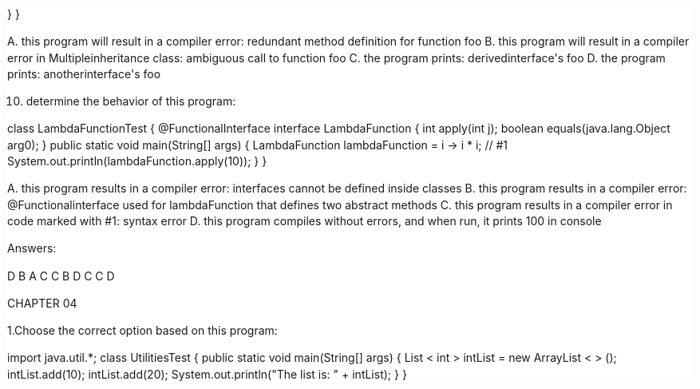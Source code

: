    }
  }
 
A.  this program will result in a compiler error: redundant method definition for
function foo
B.  this program will result in a compiler error in Multipleinheritance class:
ambiguous call to function foo
C.  the program prints: derivedinterface's foo
D.  the program prints: anotherinterface's foo


10. determine the behavior of this program:
 
  class LambdaFunctionTest {
   @FunctionalInterface
   interface LambdaFunction {
    int apply(int j);
    boolean equals(java.lang.Object arg0);
   }
   public static void main(String[] args) {
    LambdaFunction lambdaFunction = i -> i * i; // #1
    System.out.println(lambdaFunction.apply(10));
   }
  }
 
A.  this program results in a compiler error: interfaces cannot be defined inside
classes
B.  this program results in a compiler error: @Functionalinterface used for
lambdaFunction that defines two abstract methods
C.  this program results in a compiler error in code marked with #1: syntax error
D.  this program compiles without errors, and when run, it prints 100 in console


Answers:

D
B
A
C
C
B
D
C
C
D



CHAPTER 04


1.Choose the correct option based on this program:
 
  import java.util.*;
  class UtilitiesTest {
   public static void main(String[] args) {
    List < int > intList = new ArrayList < > ();
    intList.add(10);
    intList.add(20);
    System.out.println("The list is: " + intList);
   }
  }
 
